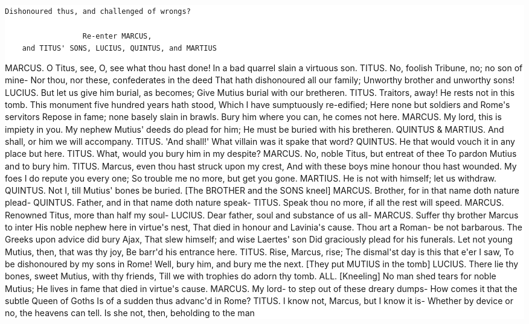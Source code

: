     Dishonoured thus, and challenged of wrongs?

                      Re-enter MARCUS,
        and TITUS' SONS, LUCIUS, QUINTUS, and MARTIUS

  MARCUS. O Titus, see, O, see what thou hast done!
    In a bad quarrel slain a virtuous son.
  TITUS. No, foolish Tribune, no; no son of mine-
    Nor thou, nor these, confederates in the deed
    That hath dishonoured all our family;
    Unworthy brother and unworthy sons!
  LUCIUS. But let us give him burial, as becomes;
    Give Mutius burial with our bretheren.
  TITUS. Traitors, away! He rests not in this tomb.
    This monument five hundred years hath stood,
    Which I have sumptuously re-edified;
    Here none but soldiers and Rome's servitors
    Repose in fame; none basely slain in brawls.
    Bury him where you can, he comes not here.
  MARCUS. My lord, this is impiety in you.
    My nephew Mutius' deeds do plead for him;
    He must be buried with his bretheren.
  QUINTUS & MARTIUS. And shall, or him we will accompany.
  TITUS. 'And shall!' What villain was it spake that word?
  QUINTUS. He that would vouch it in any place but here.
  TITUS. What, would you bury him in my despite?
  MARCUS. No, noble Titus, but entreat of thee
    To pardon Mutius and to bury him.
  TITUS. Marcus, even thou hast struck upon my crest,
    And with these boys mine honour thou hast wounded.
    My foes I do repute you every one;
    So trouble me no more, but get you gone.
  MARTIUS. He is not with himself; let us withdraw.
  QUINTUS. Not I, till Mutius' bones be buried.
                                [The BROTHER and the SONS kneel]
  MARCUS. Brother, for in that name doth nature plead-
  QUINTUS. Father, and in that name doth nature speak-
  TITUS. Speak thou no more, if all the rest will speed.
  MARCUS. Renowned Titus, more than half my soul-
  LUCIUS. Dear father, soul and substance of us all-
  MARCUS. Suffer thy brother Marcus to inter
    His noble nephew here in virtue's nest,
    That died in honour and Lavinia's cause.
    Thou art a Roman- be not barbarous.
    The Greeks upon advice did bury Ajax,
    That slew himself; and wise Laertes' son
    Did graciously plead for his funerals.
    Let not young Mutius, then, that was thy joy,
    Be barr'd his entrance here.
  TITUS. Rise, Marcus, rise;
    The dismal'st day is this that e'er I saw,
    To be dishonoured by my sons in Rome!
    Well, bury him, and bury me the next.
                                   [They put MUTIUS in the tomb]
  LUCIUS. There lie thy bones, sweet Mutius, with thy friends,
    Till we with trophies do adorn thy tomb.
  ALL.  [Kneeling]  No man shed tears for noble Mutius;
    He lives in fame that died in virtue's cause.
  MARCUS. My lord- to step out of these dreary dumps-
    How comes it that the subtle Queen of Goths
    Is of a sudden thus advanc'd in Rome?
  TITUS. I know not, Marcus, but I know it is-
    Whether by device or no, the heavens can tell.
    Is she not, then, beholding to the man